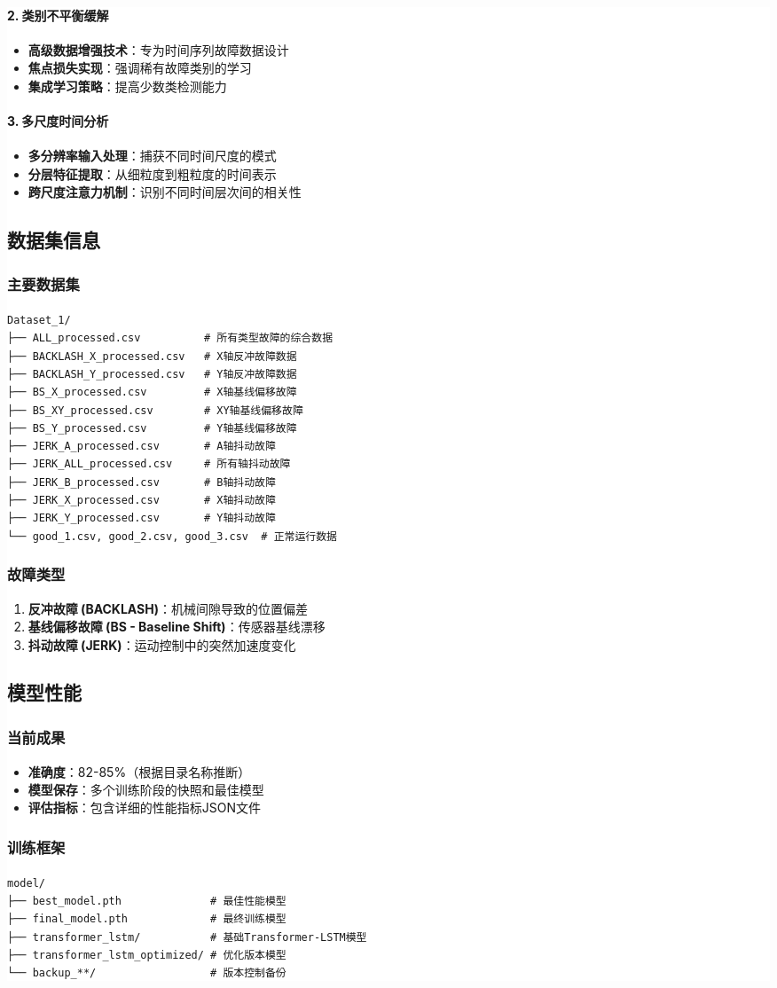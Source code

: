#### 2. 类别不平衡缓解
- **高级数据增强技术**：专为时间序列故障数据设计
- **焦点损失实现**：强调稀有故障类别的学习
- **集成学习策略**：提高少数类检测能力

#### 3. 多尺度时间分析
- **多分辨率输入处理**：捕获不同时间尺度的模式
- **分层特征提取**：从细粒度到粗粒度的时间表示
- **跨尺度注意力机制**：识别不同时间层次间的相关性

## 数据集信息

### 主要数据集
```
Dataset_1/
├── ALL_processed.csv          # 所有类型故障的综合数据
├── BACKLASH_X_processed.csv   # X轴反冲故障数据
├── BACKLASH_Y_processed.csv   # Y轴反冲故障数据
├── BS_X_processed.csv         # X轴基线偏移故障
├── BS_XY_processed.csv        # XY轴基线偏移故障
├── BS_Y_processed.csv         # Y轴基线偏移故障
├── JERK_A_processed.csv       # A轴抖动故障
├── JERK_ALL_processed.csv     # 所有轴抖动故障
├── JERK_B_processed.csv       # B轴抖动故障
├── JERK_X_processed.csv       # X轴抖动故障
├── JERK_Y_processed.csv       # Y轴抖动故障
└── good_1.csv, good_2.csv, good_3.csv  # 正常运行数据
```

### 故障类型
1. **反冲故障 (BACKLASH)**：机械间隙导致的位置偏差
2. **基线偏移故障 (BS - Baseline Shift)**：传感器基线漂移
3. **抖动故障 (JERK)**：运动控制中的突然加速度变化

## 模型性能

### 当前成果
- **准确度**：82-85%（根据目录名称推断）
- **模型保存**：多个训练阶段的快照和最佳模型
- **评估指标**：包含详细的性能指标JSON文件

### 训练框架
```
model/
├── best_model.pth              # 最佳性能模型
├── final_model.pth             # 最终训练模型
├── transformer_lstm/           # 基础Transformer-LSTM模型
├── transformer_lstm_optimized/ # 优化版本模型
└── backup_**/                  # 版本控制备份
```
